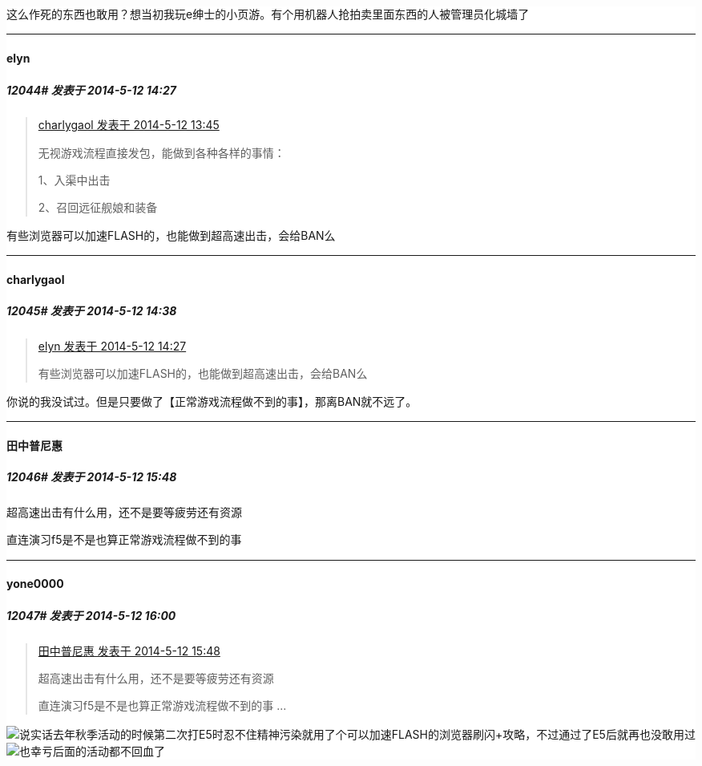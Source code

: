 
这么作死的东西也敢用？想当初我玩e绅士的小页游。有个用机器人抢拍卖里面东西的人被管理员化城墙了


*****

####  elyn  
##### 12044#       发表于 2014-5-12 14:27


<blockquote><a href="httphttps://bbs.saraba1st.com/2b/forum.php?mod=redirect&amp;goto=findpost&amp;pid=25356570&amp;ptid=930880" target="_blank">charlygaol 发表于 2014-5-12 13:45</a>

无视游戏流程直接发包，能做到各种各样的事情：

1、入渠中出击

2、召回远征舰娘和装备</blockquote>
有些浏览器可以加速FLASH的，也能做到超高速出击，会给BAN么


*****

####  charlygaol  
##### 12045#       发表于 2014-5-12 14:38


<blockquote><a href="httphttps://bbs.saraba1st.com/2b/forum.php?mod=redirect&amp;goto=findpost&amp;pid=25356944&amp;ptid=930880" target="_blank">elyn 发表于 2014-5-12 14:27</a>

有些浏览器可以加速FLASH的，也能做到超高速出击，会给BAN么</blockquote>
你说的我没试过。但是只要做了【正常游戏流程做不到的事】，那离BAN就不远了。


*****

####  田中普尼惠  
##### 12046#       发表于 2014-5-12 15:48


超高速出击有什么用，还不是要等疲劳还有资源

直连演习f5是不是也算正常游戏流程做不到的事


*****

####  yone0000  
##### 12047#       发表于 2014-5-12 16:00


<blockquote><a href="httphttps://bbs.saraba1st.com/2b/forum.php?mod=redirect&amp;goto=findpost&amp;pid=25357739&amp;ptid=930880" target="_blank">田中普尼惠 发表于 2014-5-12 15:48</a>

超高速出击有什么用，还不是要等疲劳还有资源

直连演习f5是不是也算正常游戏流程做不到的事 ...</blockquote>
<img src="https://static.saraba1st.com/image/smiley/carton/172.jpg" referrerpolicy="no-referrer">说实话去年秋季活动的时候第二次打E5时忍不住精神污染就用了个可以加速FLASH的浏览器刷闪+攻略，不过通过了E5后就再也没敢用过
<img src="https://static.saraba1st.com/image/smiley/dym/152.gif" referrerpolicy="no-referrer">也幸亏后面的活动都不回血了
